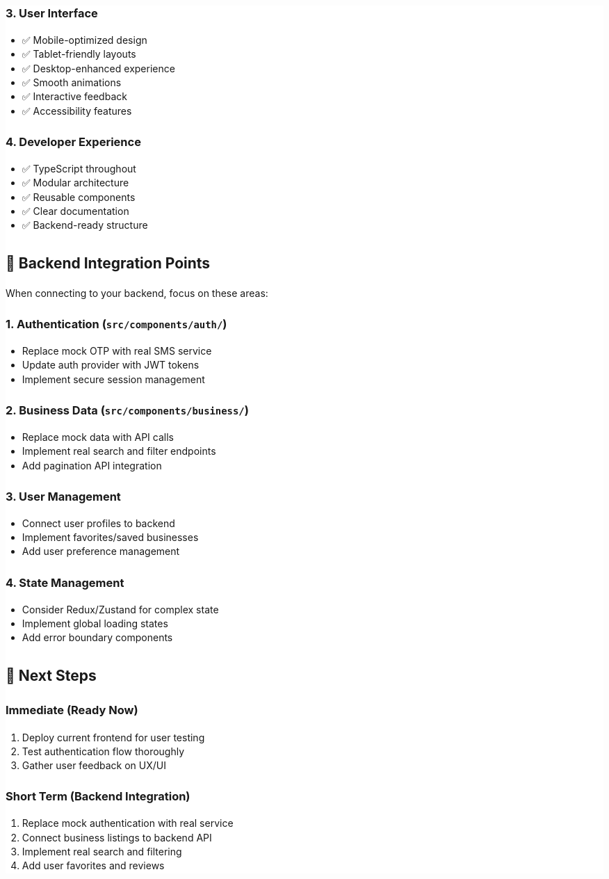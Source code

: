 ### 3. User Interface
- ✅ Mobile-optimized design
- ✅ Tablet-friendly layouts
- ✅ Desktop-enhanced experience
- ✅ Smooth animations
- ✅ Interactive feedback
- ✅ Accessibility features

### 4. Developer Experience
- ✅ TypeScript throughout
- ✅ Modular architecture
- ✅ Reusable components
- ✅ Clear documentation
- ✅ Backend-ready structure

## 🔧 Backend Integration Points

When connecting to your backend, focus on these areas:

### 1. Authentication (`src/components/auth/`)
- Replace mock OTP with real SMS service
- Update auth provider with JWT tokens
- Implement secure session management

### 2. Business Data (`src/components/business/`)
- Replace mock data with API calls
- Implement real search and filter endpoints
- Add pagination API integration

### 3. User Management
- Connect user profiles to backend
- Implement favorites/saved businesses
- Add user preference management

### 4. State Management
- Consider Redux/Zustand for complex state
- Implement global loading states
- Add error boundary components

## 🚀 Next Steps

### Immediate (Ready Now)
1. Deploy current frontend for user testing
2. Test authentication flow thoroughly
3. Gather user feedback on UX/UI

### Short Term (Backend Integration)
1. Replace mock authentication with real service
2. Connect business listings to backend API
3. Implement real search and filtering
4. Add user favorites and reviews
